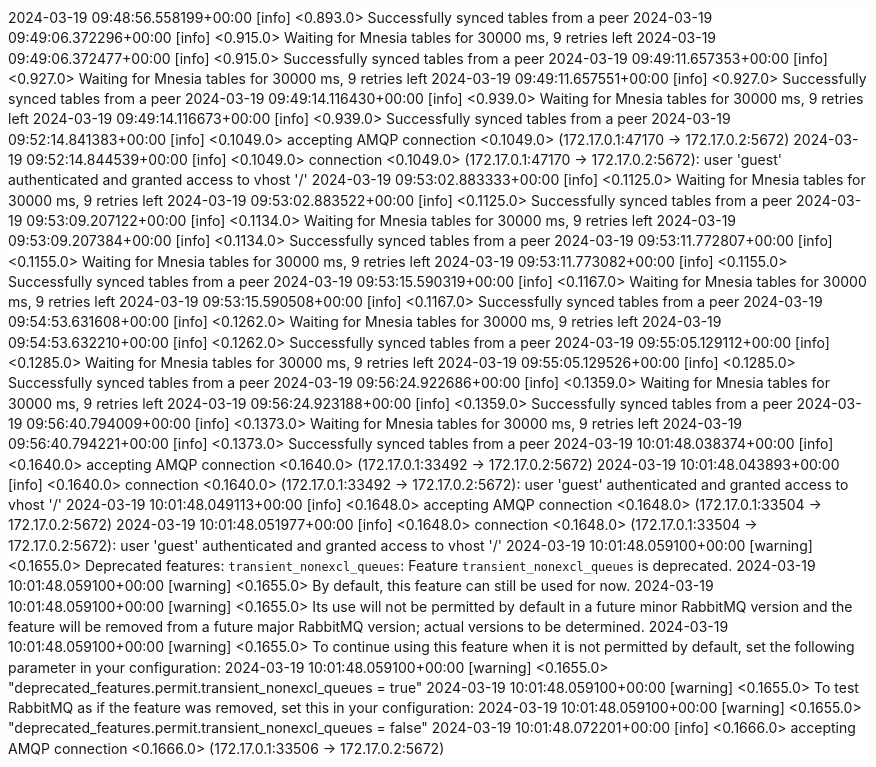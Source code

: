 2024-03-19 09:48:56.558199+00:00 [info] <0.893.0> Successfully synced tables from a peer
2024-03-19 09:49:06.372296+00:00 [info] <0.915.0> Waiting for Mnesia tables for 30000 ms, 9 retries left
2024-03-19 09:49:06.372477+00:00 [info] <0.915.0> Successfully synced tables from a peer
2024-03-19 09:49:11.657353+00:00 [info] <0.927.0> Waiting for Mnesia tables for 30000 ms, 9 retries left
2024-03-19 09:49:11.657551+00:00 [info] <0.927.0> Successfully synced tables from a peer
2024-03-19 09:49:14.116430+00:00 [info] <0.939.0> Waiting for Mnesia tables for 30000 ms, 9 retries left
2024-03-19 09:49:14.116673+00:00 [info] <0.939.0> Successfully synced tables from a peer
2024-03-19 09:52:14.841383+00:00 [info] <0.1049.0> accepting AMQP connection <0.1049.0> (172.17.0.1:47170 -> 172.17.0.2:5672)
2024-03-19 09:52:14.844539+00:00 [info] <0.1049.0> connection <0.1049.0> (172.17.0.1:47170 -> 172.17.0.2:5672): user 'guest' authenticated and granted access to vhost '/'
2024-03-19 09:53:02.883333+00:00 [info] <0.1125.0> Waiting for Mnesia tables for 30000 ms, 9 retries left
2024-03-19 09:53:02.883522+00:00 [info] <0.1125.0> Successfully synced tables from a peer
2024-03-19 09:53:09.207122+00:00 [info] <0.1134.0> Waiting for Mnesia tables for 30000 ms, 9 retries left
2024-03-19 09:53:09.207384+00:00 [info] <0.1134.0> Successfully synced tables from a peer
2024-03-19 09:53:11.772807+00:00 [info] <0.1155.0> Waiting for Mnesia tables for 30000 ms, 9 retries left
2024-03-19 09:53:11.773082+00:00 [info] <0.1155.0> Successfully synced tables from a peer
2024-03-19 09:53:15.590319+00:00 [info] <0.1167.0> Waiting for Mnesia tables for 30000 ms, 9 retries left
2024-03-19 09:53:15.590508+00:00 [info] <0.1167.0> Successfully synced tables from a peer
2024-03-19 09:54:53.631608+00:00 [info] <0.1262.0> Waiting for Mnesia tables for 30000 ms, 9 retries left
2024-03-19 09:54:53.632210+00:00 [info] <0.1262.0> Successfully synced tables from a peer
2024-03-19 09:55:05.129112+00:00 [info] <0.1285.0> Waiting for Mnesia tables for 30000 ms, 9 retries left
2024-03-19 09:55:05.129526+00:00 [info] <0.1285.0> Successfully synced tables from a peer
2024-03-19 09:56:24.922686+00:00 [info] <0.1359.0> Waiting for Mnesia tables for 30000 ms, 9 retries left
2024-03-19 09:56:24.923188+00:00 [info] <0.1359.0> Successfully synced tables from a peer
2024-03-19 09:56:40.794009+00:00 [info] <0.1373.0> Waiting for Mnesia tables for 30000 ms, 9 retries left
2024-03-19 09:56:40.794221+00:00 [info] <0.1373.0> Successfully synced tables from a peer
2024-03-19 10:01:48.038374+00:00 [info] <0.1640.0> accepting AMQP connection <0.1640.0> (172.17.0.1:33492 -> 172.17.0.2:5672)
2024-03-19 10:01:48.043893+00:00 [info] <0.1640.0> connection <0.1640.0> (172.17.0.1:33492 -> 172.17.0.2:5672): user 'guest' authenticated and granted access to vhost '/'
2024-03-19 10:01:48.049113+00:00 [info] <0.1648.0> accepting AMQP connection <0.1648.0> (172.17.0.1:33504 -> 172.17.0.2:5672)
2024-03-19 10:01:48.051977+00:00 [info] <0.1648.0> connection <0.1648.0> (172.17.0.1:33504 -> 172.17.0.2:5672): user 'guest' authenticated and granted access to vhost '/'
2024-03-19 10:01:48.059100+00:00 [warning] <0.1655.0> Deprecated features: `transient_nonexcl_queues`: Feature `transient_nonexcl_queues` is deprecated.
2024-03-19 10:01:48.059100+00:00 [warning] <0.1655.0> By default, this feature can still be used for now.
2024-03-19 10:01:48.059100+00:00 [warning] <0.1655.0> Its use will not be permitted by default in a future minor RabbitMQ version and the feature will be removed from a future major RabbitMQ version; actual versions to be determined.
2024-03-19 10:01:48.059100+00:00 [warning] <0.1655.0> To continue using this feature when it is not permitted by default, set the following parameter in your configuration:
2024-03-19 10:01:48.059100+00:00 [warning] <0.1655.0>     "deprecated_features.permit.transient_nonexcl_queues = true"
2024-03-19 10:01:48.059100+00:00 [warning] <0.1655.0> To test RabbitMQ as if the feature was removed, set this in your configuration:
2024-03-19 10:01:48.059100+00:00 [warning] <0.1655.0>     "deprecated_features.permit.transient_nonexcl_queues = false"
2024-03-19 10:01:48.072201+00:00 [info] <0.1666.0> accepting AMQP connection <0.1666.0> (172.17.0.1:33506 -> 172.17.0.2:5672)